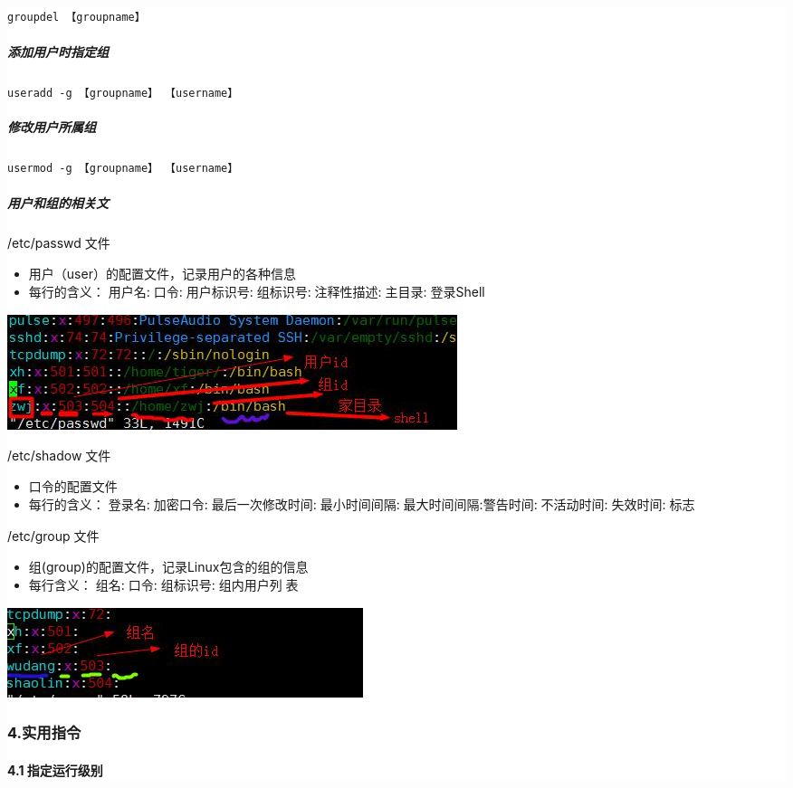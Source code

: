 ```
groupdel 【groupname】
```

##### 添加用户时指定组

```
useradd -g 【groupname】 【username】
```

##### 修改用户所属组

```
usermod -g 【groupname】 【username】
```



##### 用户和组的相关文

/etc/passwd  文件

- 用户（user）的配置文件，记录用户的各种信息
- 每行的含义： 用户名: 口令: 用户标识号: 组标识号: 注释性描述: 主目录: 登录Shell

![1540142118327](../图片/1540142118327.png)

/etc/shadow  文件

- 口令的配置文件
- 每行的含义： 登录名: 加密口令: 最后一次修改时间: 最小时间间隔: 最大时间间隔:警告时间: 不活动时间: 失效时间: 标志



/etc/group  文件

- 组(group)的配置文件，记录Linux包含的组的信息
- 每行含义： 组名: 口令: 组标识号: 组内用户列 表

![1540142095300](../图片/1540142095300.png)



### 4.实用指令

#### 4.1 指定运行级别
